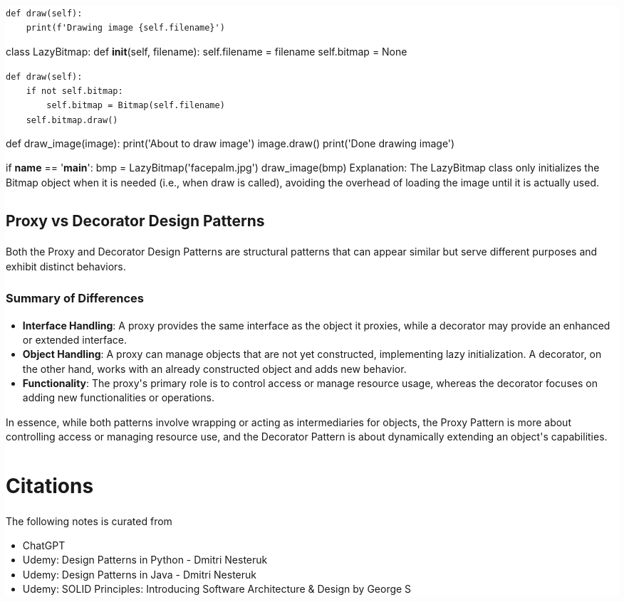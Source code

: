     def draw(self):
        print(f'Drawing image {self.filename}')

class LazyBitmap:
    def __init__(self, filename):
        self.filename = filename
        self.bitmap = None

    def draw(self):
        if not self.bitmap:
            self.bitmap = Bitmap(self.filename)
        self.bitmap.draw()

def draw_image(image):
    print('About to draw image')
    image.draw()
    print('Done drawing image')

if __name__ == '__main__':
    bmp = LazyBitmap('facepalm.jpg')
    draw_image(bmp)
Explanation: The LazyBitmap class only initializes the Bitmap object when it is needed (i.e., when draw is called), avoiding the overhead of loading the image until it is actually used.


## Proxy vs Decorator Design Patterns
Both the Proxy and Decorator Design Patterns are structural patterns that can appear similar but serve different purposes and exhibit distinct behaviors. 

### Summary of Differences
- **Interface Handling**: A proxy provides the same interface as the object it proxies, while a decorator may provide an enhanced or extended interface.
- **Object Handling**: A proxy can manage objects that are not yet constructed, implementing lazy initialization. A decorator, on the other hand, works with an already constructed object and adds new behavior.
- **Functionality**: The proxy's primary role is to control access or manage resource usage, whereas the decorator focuses on adding new functionalities or operations.

In essence, while both patterns involve wrapping or acting as intermediaries for objects, the Proxy Pattern is more about controlling access or managing resource use, and the Decorator Pattern is about dynamically extending an object's capabilities.

# Citations

The following notes is curated from 
- ChatGPT
- Udemy: Design Patterns in Python - Dmitri Nesteruk
- Udemy: Design Patterns in Java - Dmitri Nesteruk
- Udemy: SOLID Principles: Introducing Software Architecture & Design by George S